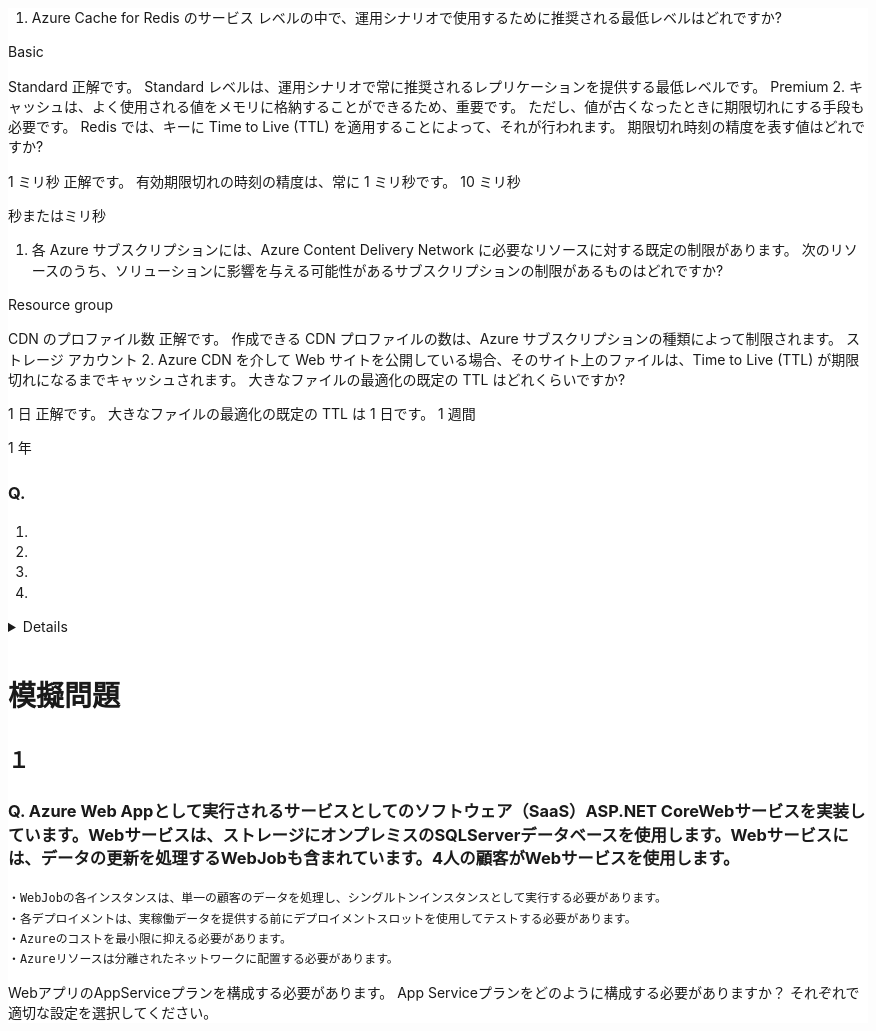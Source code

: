 1. Azure Cache for Redis のサービス レベルの中で、運用シナリオで使用するために推奨される最低レベルはどれですか?

Basic

Standard
    正解です。 Standard レベルは、運用シナリオで常に推奨されるレプリケーションを提供する最低レベルです。
Premium
2. キャッシュは、よく使用される値をメモリに格納することができるため、重要です。 ただし、値が古くなったときに期限切れにする手段も必要です。 Redis では、キーに Time to Live (TTL) を適用することによって、それが行われます。 期限切れ時刻の精度を表す値はどれですか?

1 ミリ秒
    正解です。 有効期限切れの時刻の精度は、常に 1 ミリ秒です。
10 ミリ秒

秒またはミリ秒

1. 各 Azure サブスクリプションには、Azure Content Delivery Network に必要なリソースに対する既定の制限があります。 次のリソースのうち、ソリューションに影響を与える可能性があるサブスクリプションの制限があるものはどれですか?

Resource group

CDN のプロファイル数
    正解です。 作成できる CDN プロファイルの数は、Azure サブスクリプションの種類によって制限されます。
ストレージ アカウント
2. Azure CDN を介して Web サイトを公開している場合、そのサイト上のファイルは、Time to Live (TTL) が期限切れになるまでキャッシュされます。 大きなファイルの最適化の既定の TTL はどれくらいですか?

1 日
    正解です。 大きなファイルの最適化の既定の TTL は 1 日です。
1 週間

1 年

### Q. 
1. 
2. 
3. 
4. 
<details></details>

# 模擬問題
## １

### Q. Azure Web Appとして実行されるサービスとしてのソフトウェア（SaaS）ASP.NET CoreWebサービスを実装しています。Webサービスは、ストレージにオンプレミスのSQLServerデータベースを使用します。Webサービスには、データの更新を処理するWebJobも含まれています。4人の顧客がWebサービスを使用します。
    ・WebJobの各インスタンスは、単一の顧客のデータを処理し、シングルトンインスタンスとして実行する必要があります。
    ・各デプロイメントは、実稼働データを提供する前にデプロイメントスロットを使用してテストする必要があります。
    ・Azureのコストを最小限に抑える必要があります。
    ・Azureリソースは分離されたネットワークに配置する必要があります。
WebアプリのAppServiceプランを構成する必要があります。
App Serviceプランをどのように構成する必要がありますか？
それぞれで適切な設定を選択してください。
